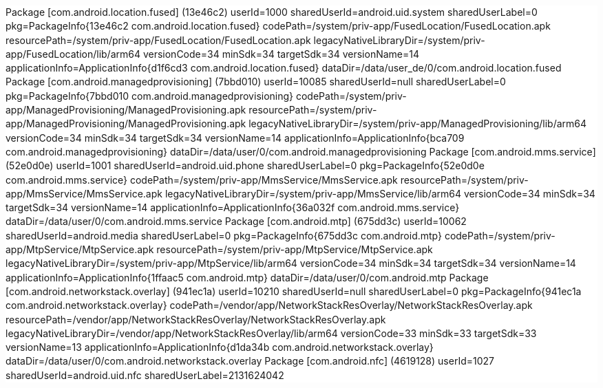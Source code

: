   Package [com.android.location.fused] (13e46c2)
    userId=1000
    sharedUserId=android.uid.system
    sharedUserLabel=0
    pkg=PackageInfo{13e46c2 com.android.location.fused}
    codePath=/system/priv-app/FusedLocation/FusedLocation.apk
    resourcePath=/system/priv-app/FusedLocation/FusedLocation.apk
    legacyNativeLibraryDir=/system/priv-app/FusedLocation/lib/arm64
    versionCode=34 minSdk=34 targetSdk=34
    versionName=14
    applicationInfo=ApplicationInfo{d1f6cd3 com.android.location.fused}
    dataDir=/data/user_de/0/com.android.location.fused
  Package [com.android.managedprovisioning] (7bbd010)
    userId=10085
    sharedUserId=null
    sharedUserLabel=0
    pkg=PackageInfo{7bbd010 com.android.managedprovisioning}
    codePath=/system/priv-app/ManagedProvisioning/ManagedProvisioning.apk
    resourcePath=/system/priv-app/ManagedProvisioning/ManagedProvisioning.apk
    legacyNativeLibraryDir=/system/priv-app/ManagedProvisioning/lib/arm64
    versionCode=34 minSdk=34 targetSdk=34
    versionName=14
    applicationInfo=ApplicationInfo{bca709 com.android.managedprovisioning}
    dataDir=/data/user/0/com.android.managedprovisioning
  Package [com.android.mms.service] (52e0d0e)
    userId=1001
    sharedUserId=android.uid.phone
    sharedUserLabel=0
    pkg=PackageInfo{52e0d0e com.android.mms.service}
    codePath=/system/priv-app/MmsService/MmsService.apk
    resourcePath=/system/priv-app/MmsService/MmsService.apk
    legacyNativeLibraryDir=/system/priv-app/MmsService/lib/arm64
    versionCode=34 minSdk=34 targetSdk=34
    versionName=14
    applicationInfo=ApplicationInfo{36a032f com.android.mms.service}
    dataDir=/data/user/0/com.android.mms.service
  Package [com.android.mtp] (675dd3c)
    userId=10062
    sharedUserId=android.media
    sharedUserLabel=0
    pkg=PackageInfo{675dd3c com.android.mtp}
    codePath=/system/priv-app/MtpService/MtpService.apk
    resourcePath=/system/priv-app/MtpService/MtpService.apk
    legacyNativeLibraryDir=/system/priv-app/MtpService/lib/arm64
    versionCode=34 minSdk=34 targetSdk=34
    versionName=14
    applicationInfo=ApplicationInfo{1ffaac5 com.android.mtp}
    dataDir=/data/user/0/com.android.mtp
  Package [com.android.networkstack.overlay] (941ec1a)
    userId=10210
    sharedUserId=null
    sharedUserLabel=0
    pkg=PackageInfo{941ec1a com.android.networkstack.overlay}
    codePath=/vendor/app/NetworkStackResOverlay/NetworkStackResOverlay.apk
    resourcePath=/vendor/app/NetworkStackResOverlay/NetworkStackResOverlay.apk
    legacyNativeLibraryDir=/vendor/app/NetworkStackResOverlay/lib/arm64
    versionCode=33 minSdk=33 targetSdk=33
    versionName=13
    applicationInfo=ApplicationInfo{d1da34b com.android.networkstack.overlay}
    dataDir=/data/user/0/com.android.networkstack.overlay
  Package [com.android.nfc] (4619128)
    userId=1027
    sharedUserId=android.uid.nfc
    sharedUserLabel=2131624042